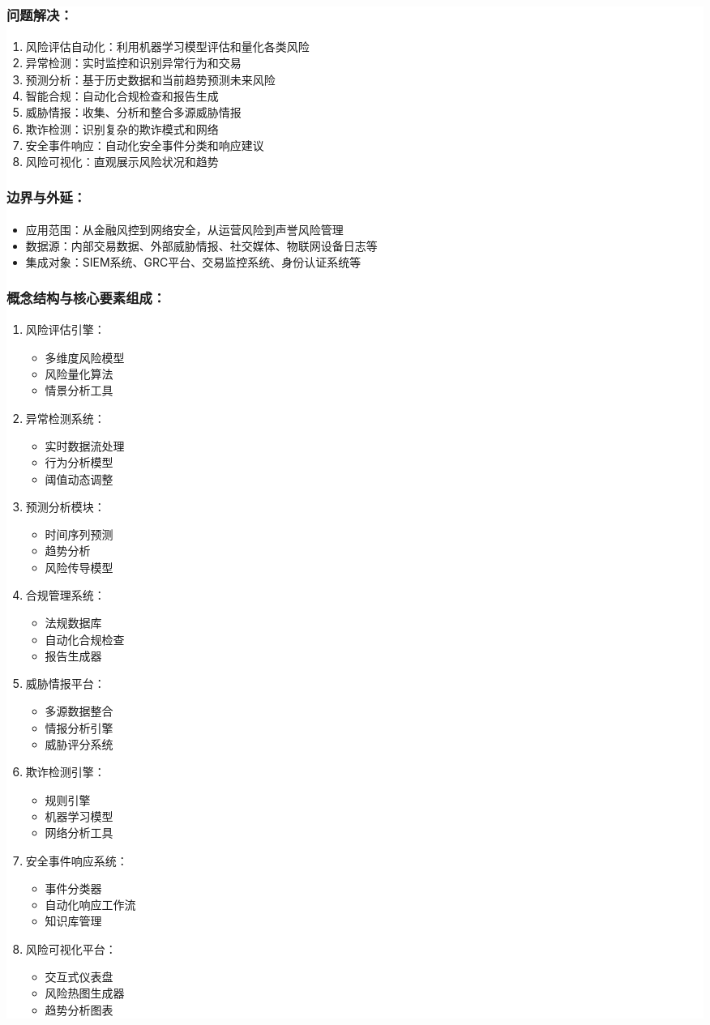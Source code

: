 ### 问题解决：
1. 风险评估自动化：利用机器学习模型评估和量化各类风险
2. 异常检测：实时监控和识别异常行为和交易
3. 预测分析：基于历史数据和当前趋势预测未来风险
4. 智能合规：自动化合规检查和报告生成
5. 威胁情报：收集、分析和整合多源威胁情报
6. 欺诈检测：识别复杂的欺诈模式和网络
7. 安全事件响应：自动化安全事件分类和响应建议
8. 风险可视化：直观展示风险状况和趋势

### 边界与外延：
- 应用范围：从金融风控到网络安全，从运营风险到声誉风险管理
- 数据源：内部交易数据、外部威胁情报、社交媒体、物联网设备日志等
- 集成对象：SIEM系统、GRC平台、交易监控系统、身份认证系统等

### 概念结构与核心要素组成：

1. 风险评估引擎：
    - 多维度风险模型
    - 风险量化算法
    - 情景分析工具

2. 异常检测系统：
    - 实时数据流处理
    - 行为分析模型
    - 阈值动态调整

3. 预测分析模块：
    - 时间序列预测
    - 趋势分析
    - 风险传导模型

4. 合规管理系统：
    - 法规数据库
    - 自动化合规检查
    - 报告生成器

5. 威胁情报平台：
    - 多源数据整合
    - 情报分析引擎
    - 威胁评分系统

6. 欺诈检测引擎：
    - 规则引擎
    - 机器学习模型
    - 网络分析工具

7. 安全事件响应系统：
    - 事件分类器
    - 自动化响应工作流
    - 知识库管理

8. 风险可视化平台：
    - 交互式仪表盘
    - 风险热图生成器
    - 趋势分析图表
